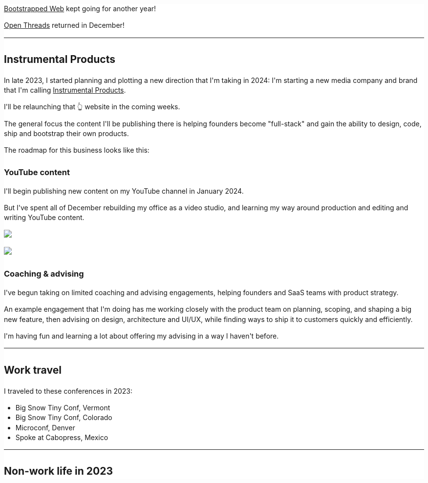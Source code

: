 <a href="https://bootstrappedweb.com">Bootstrapped Web</a> kept going for another year!

<a href="https://openthreads.co">Open Threads</a> returned in December!

<hr>

## Instrumental Products

In late 2023, I started planning and plotting a new direction that I'm taking in 2024:  I'm starting a new media company and brand that I'm calling <a href="https://instrumentalproducts.com" target="_blank">Instrumental Products</a>.

I'll be relaunching that 👆 website in the coming weeks.

The general focus the content I'll be publishing there is helping founders become "full-stack" and gain the ability to design, code, ship and bootstrap their own products.

The roadmap for this business looks like this:

### YouTube content

I'll begin publishing new content on my YouTube channel in January 2024.

But I've spent all of December rebuilding my office as a video studio, and learning my way around production and editing and writing YouTube content.

<a href="https://twitter.com/CasJam/status/1738238205936210328"><img src="/assets/images/blog/video-office-1.jpg" /></a>

<a href="https://twitter.com/CasJam/status/1738238205936210328"><img src="/assets/images/blog/video-office-2.jpg" /></a>

### Coaching & advising

I've begun taking on limited coaching and advising engagements, helping founders and SaaS teams with product strategy.  

An example engagement that I'm doing has me working closely with the product team on planning, scoping, and shaping a big new feature, then advising on design, architecture and UI/UX, while finding ways to ship it to customers quickly and efficiently.

I'm having fun and learning a lot about offering my advising in a way I haven't before.

<hr>

## Work travel

I traveled to these conferences in 2023:

- Big Snow Tiny Conf, Vermont
- Big Snow Tiny Conf, Colorado
- Microconf, Denver
- Spoke at Cabopress, Mexico

<hr>

## Non-work life in 2023
